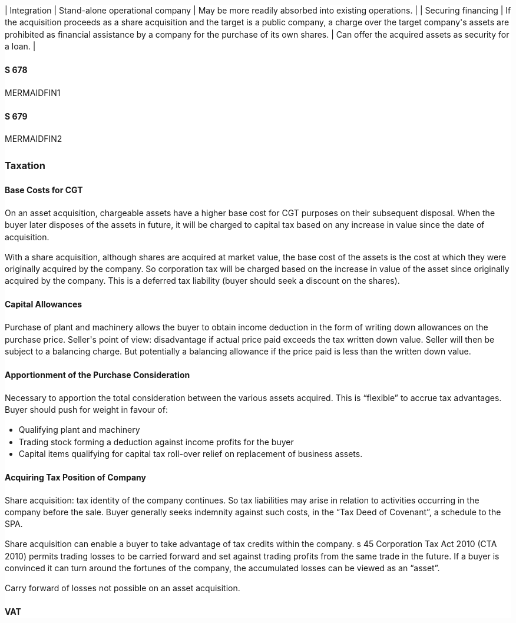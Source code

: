 | Integration                      | Stand-alone operational company                                                                                                                                                                                                                                                                                                                                                                                        | May be more readily absorbed into existing operations.                                                                                                                                                                                                                                                                                                                                       |
| Securing financing               | If the acquisition proceeds as a share acquisition and the target is a public company, a charge over the target company's assets are prohibited as financial assistance by a company for the purchase of its own shares.                                                                                                                                                                                               | Can offer the acquired assets as security for a loan.                                                                                                                                                                                                                                                                                                                                                                                              |

#### S 678

MERMAIDFIN1

#### S 679

MERMAIDFIN2

### Taxation

#### Base Costs for CGT

On an asset acquisition, chargeable assets have a higher base cost for CGT purposes on their subsequent disposal. When the buyer later disposes of the assets in future, it will be charged to capital tax based on any increase in value since the date of acquisition.

With a share acquisition, although shares are acquired at market value, the base cost of the assets is the cost at which they were originally acquired by the company. So corporation tax will be charged based on the increase in value of the asset since originally acquired by the company. This is a deferred tax liability (buyer should seek a discount on the shares).

#### Capital Allowances

Purchase of plant and machinery allows the buyer to obtain income deduction in the form of writing down allowances on the purchase price. Seller's point of view: disadvantage if actual price paid exceeds the tax written down value. Seller will then be subject to a balancing charge. But potentially a balancing allowance if the price paid is less than the written down value.

#### Apportionment of the Purchase Consideration

Necessary to apportion the total consideration between the various assets acquired. This is “flexible” to accrue tax advantages. Buyer should push for weight in favour of:

- Qualifying plant and machinery
- Trading stock forming a deduction against income profits for the buyer
- Capital items qualifying for capital tax roll-over relief on replacement of business assets.

#### Acquiring Tax Position of Company

Share acquisition: tax identity of the company continues. So tax liabilities may arise in relation to activities occurring in the company before the sale. Buyer generally seeks indemnity against such costs, in the “Tax Deed of Covenant”, a schedule to the SPA.

Share acquisition can enable a buyer to take advantage of tax credits within the company. s 45 Corporation Tax Act 2010 (CTA 2010) permits trading losses to be carried forward and set against trading profits from the same trade in the future. If a buyer is convinced it can turn around the fortunes of the company, the accumulated losses can be viewed as an “asset”.

Carry forward of losses not possible on an asset acquisition.

#### VAT
